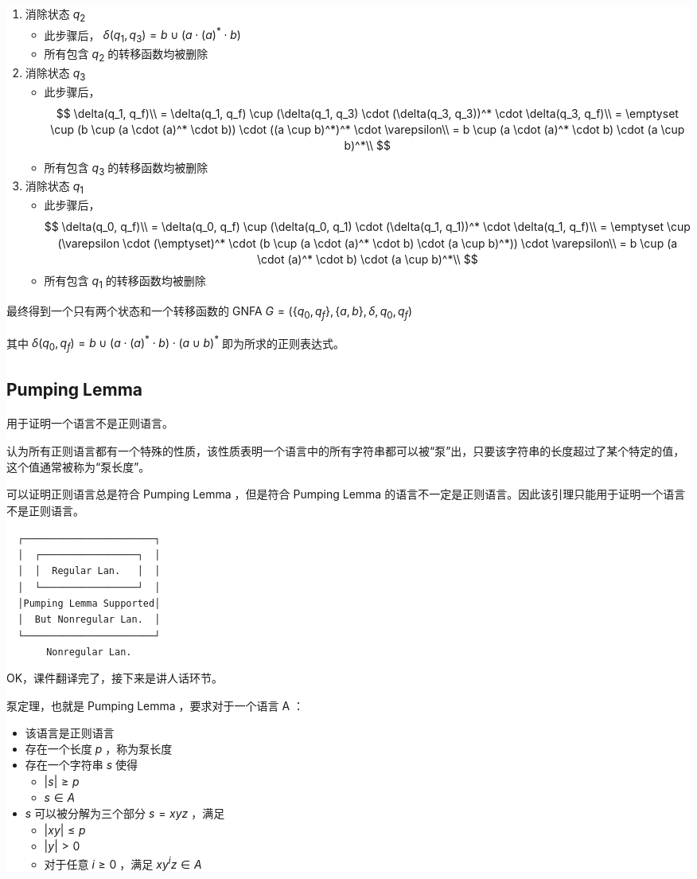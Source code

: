 1) 消除状态 $q_2$
   - 此步骤后， $\delta(q_1, q_3) = b \cup (a \cdot (a)^* \cdot b)$
   - 所有包含 $q_2$ 的转移函数均被删除
2) 消除状态 $q_3$
   - 此步骤后，
    $$  \delta(q_1, q_f)\\
        = \delta(q_1, q_f) \cup (\delta(q_1, q_3) \cdot (\delta(q_3, q_3))^* \cdot \delta(q_3, q_f)\\
        = \emptyset \cup (b \cup (a \cdot (a)^* \cdot b)) \cdot ((a \cup b)^*)^* \cdot \varepsilon\\
        = b \cup (a \cdot (a)^* \cdot b) \cdot (a \cup b)^*\\
    $$
   - 所有包含 $q_3$ 的转移函数均被删除
3) 消除状态 $q_1$
   - 此步骤后，
    $$  \delta(q_0, q_f)\\
        = \delta(q_0, q_f) \cup (\delta(q_0, q_1) \cdot (\delta(q_1, q_1))^* \cdot \delta(q_1, q_f)\\
        = \emptyset \cup (\varepsilon \cdot (\emptyset)^* \cdot (b \cup (a \cdot (a)^* \cdot b) \cdot (a \cup b)^*)) \cdot \varepsilon\\
        = b \cup (a \cdot (a)^* \cdot b) \cdot (a \cup b)^*\\
    $$
   - 所有包含 $q_1$ 的转移函数均被删除

最终得到一个只有两个状态和一个转移函数的 GNFA $G = (\{q_0, q_f\}, \{a, b\}, \delta, q_0, q_f)$

其中 $\delta(q_0, q_f) = b \cup (a \cdot (a)^* \cdot b) \cdot (a \cup b)^*$ 即为所求的正则表达式。

## Pumping Lemma

用于证明一个语言不是正则语言。

认为所有正则语言都有一个特殊的性质，该性质表明一个语言中的所有字符串都可以被“泵”出，只要该字符串的长度超过了某个特定的值，这个值通常被称为“泵长度”。

可以证明正则语言总是符合 Pumping Lemma ，但是符合 Pumping Lemma 的语言不一定是正则语言。因此该引理只能用于证明一个语言不是正则语言。

```plaintext
  ┌───────────────────────┐
  │  ┌─────────────────┐  │
  │  │  Regular Lan.   │  │
  │  └─────────────────┘  │
  │Pumping Lemma Supported│
  │  But Nonregular Lan.  │
  └───────────────────────┘
       Nonregular Lan.
```

OK，课件翻译完了，接下来是讲人话环节。

泵定理，也就是 Pumping Lemma ，要求对于一个语言 A ：

- 该语言是正则语言
- 存在一个长度 $p$ ，称为泵长度
- 存在一个字符串 $s$ 使得
  - $|s| \geq p$
  - $s \in A$
- $s$ 可以被分解为三个部分 $s = xyz$ ，满足
  - $|xy| \leq p$
  - $|y| > 0$
  - 对于任意 $i \geq 0$ ，满足 $xy^iz \in A$
